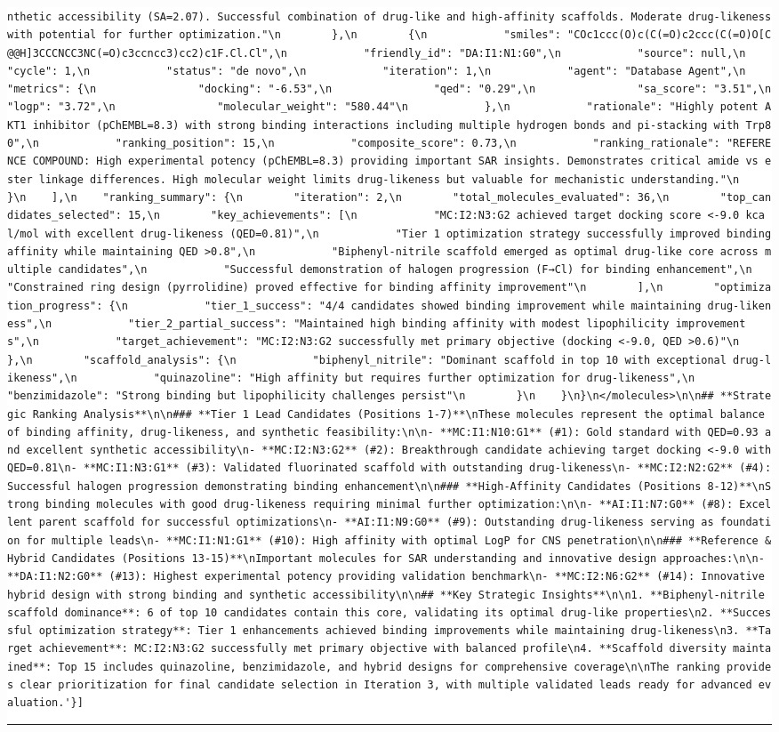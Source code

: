 ```
nthetic accessibility (SA=2.07). Successful combination of drug-like and high-affinity scaffolds. Moderate drug-likeness with potential for further optimization."\n        },\n        {\n            "smiles": "COc1ccc(O)c(C(=O)c2ccc(C(=O)O[C@@H]3CCCNCC3NC(=O)c3ccncc3)cc2)c1F.Cl.Cl",\n            "friendly_id": "DA:I1:N1:G0",\n            "source": null,\n            "cycle": 1,\n            "status": "de novo",\n            "iteration": 1,\n            "agent": "Database Agent",\n            "metrics": {\n                "docking": "-6.53",\n                "qed": "0.29",\n                "sa_score": "3.51",\n                "logp": "3.72",\n                "molecular_weight": "580.44"\n            },\n            "rationale": "Highly potent AKT1 inhibitor (pChEMBL=8.3) with strong binding interactions including multiple hydrogen bonds and pi-stacking with Trp80",\n            "ranking_position": 15,\n            "composite_score": 0.73,\n            "ranking_rationale": "REFERENCE COMPOUND: High experimental potency (pChEMBL=8.3) providing important SAR insights. Demonstrates critical amide vs ester linkage differences. High molecular weight limits drug-likeness but valuable for mechanistic understanding."\n        }\n    ],\n    "ranking_summary": {\n        "iteration": 2,\n        "total_molecules_evaluated": 36,\n        "top_candidates_selected": 15,\n        "key_achievements": [\n            "MC:I2:N3:G2 achieved target docking score <-9.0 kcal/mol with excellent drug-likeness (QED=0.81)",\n            "Tier 1 optimization strategy successfully improved binding affinity while maintaining QED >0.8",\n            "Biphenyl-nitrile scaffold emerged as optimal drug-like core across multiple candidates",\n            "Successful demonstration of halogen progression (F→Cl) for binding enhancement",\n            "Constrained ring design (pyrrolidine) proved effective for binding affinity improvement"\n        ],\n        "optimization_progress": {\n            "tier_1_success": "4/4 candidates showed binding improvement while maintaining drug-likeness",\n            "tier_2_partial_success": "Maintained high binding affinity with modest lipophilicity improvements",\n            "target_achievement": "MC:I2:N3:G2 successfully met primary objective (docking <-9.0, QED >0.6)"\n        },\n        "scaffold_analysis": {\n            "biphenyl_nitrile": "Dominant scaffold in top 10 with exceptional drug-likeness",\n            "quinazoline": "High affinity but requires further optimization for drug-likeness",\n            "benzimidazole": "Strong binding but lipophilicity challenges persist"\n        }\n    }\n}\n</molecules>\n\n## **Strategic Ranking Analysis**\n\n### **Tier 1 Lead Candidates (Positions 1-7)**\nThese molecules represent the optimal balance of binding affinity, drug-likeness, and synthetic feasibility:\n\n- **MC:I1:N10:G1** (#1): Gold standard with QED=0.93 and excellent synthetic accessibility\n- **MC:I2:N3:G2** (#2): Breakthrough candidate achieving target docking <-9.0 with QED=0.81\n- **MC:I1:N3:G1** (#3): Validated fluorinated scaffold with outstanding drug-likeness\n- **MC:I2:N2:G2** (#4): Successful halogen progression demonstrating binding enhancement\n\n### **High-Affinity Candidates (Positions 8-12)**\nStrong binding molecules with good drug-likeness requiring minimal further optimization:\n\n- **AI:I1:N7:G0** (#8): Excellent parent scaffold for successful optimizations\n- **AI:I1:N9:G0** (#9): Outstanding drug-likeness serving as foundation for multiple leads\n- **MC:I1:N1:G1** (#10): High affinity with optimal LogP for CNS penetration\n\n### **Reference & Hybrid Candidates (Positions 13-15)**\nImportant molecules for SAR understanding and innovative design approaches:\n\n- **DA:I1:N2:G0** (#13): Highest experimental potency providing validation benchmark\n- **MC:I2:N6:G2** (#14): Innovative hybrid design with strong binding and synthetic accessibility\n\n## **Key Strategic Insights**\n\n1. **Biphenyl-nitrile scaffold dominance**: 6 of top 10 candidates contain this core, validating its optimal drug-like properties\n2. **Successful optimization strategy**: Tier 1 enhancements achieved binding improvements while maintaining drug-likeness\n3. **Target achievement**: MC:I2:N3:G2 successfully met primary objective with balanced profile\n4. **Scaffold diversity maintained**: Top 15 includes quinazoline, benzimidazole, and hybrid designs for comprehensive coverage\n\nThe ranking provides clear prioritization for final candidate selection in Iteration 3, with multiple validated leads ready for advanced evaluation.'}]
```

---
